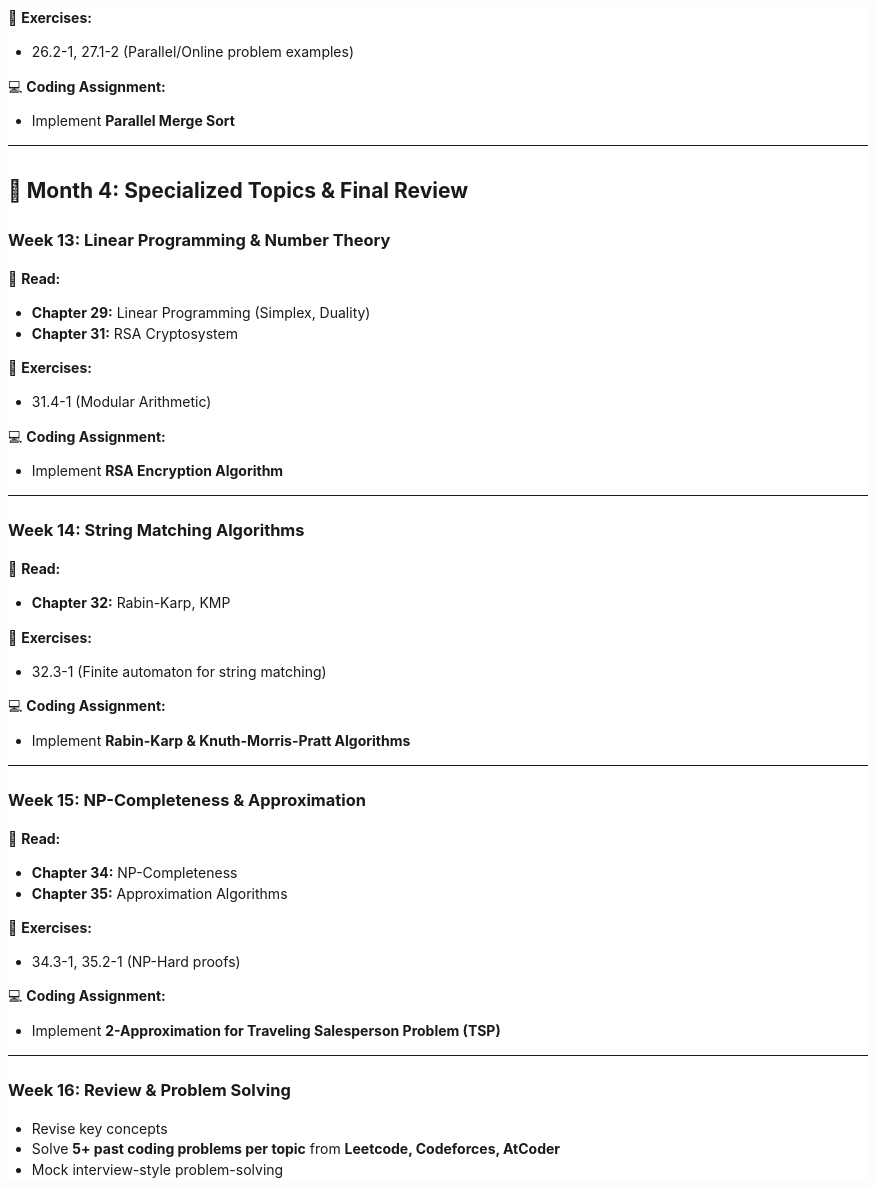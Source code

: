 📝 **Exercises:**  
- 26.2-1, 27.1-2 (Parallel/Online problem examples)  

💻 **Coding Assignment:**  
- Implement **Parallel Merge Sort**  

---

## **📌 Month 4: Specialized Topics & Final Review**
### **Week 13: Linear Programming & Number Theory**
📖 **Read:**  
- **Chapter 29:** Linear Programming (Simplex, Duality)  
- **Chapter 31:** RSA Cryptosystem  

📝 **Exercises:**  
- 31.4-1 (Modular Arithmetic)  

💻 **Coding Assignment:**  
- Implement **RSA Encryption Algorithm**  

---

### **Week 14: String Matching Algorithms**
📖 **Read:**  
- **Chapter 32:** Rabin-Karp, KMP  

📝 **Exercises:**  
- 32.3-1 (Finite automaton for string matching)  

💻 **Coding Assignment:**  
- Implement **Rabin-Karp & Knuth-Morris-Pratt Algorithms**  

---

### **Week 15: NP-Completeness & Approximation**
📖 **Read:**  
- **Chapter 34:** NP-Completeness  
- **Chapter 35:** Approximation Algorithms  

📝 **Exercises:**  
- 34.3-1, 35.2-1 (NP-Hard proofs)  

💻 **Coding Assignment:**  
- Implement **2-Approximation for Traveling Salesperson Problem (TSP)**  

---

### **Week 16: Review & Problem Solving**
- Revise key concepts  
- Solve **5+ past coding problems per topic** from **Leetcode, Codeforces, AtCoder**  
- Mock interview-style problem-solving  

